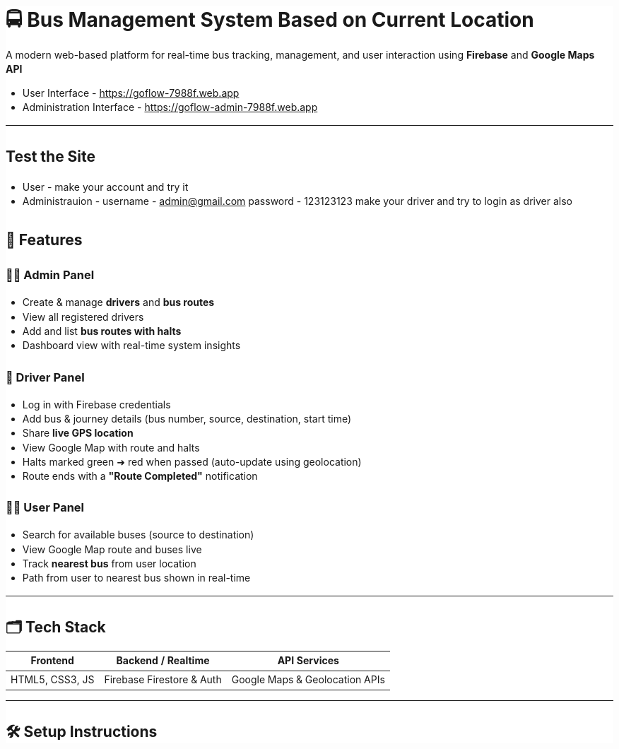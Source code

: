 # 🚍 Bus Management System Based on Current Location

A modern web-based platform for real-time bus tracking, management, and user interaction using **Firebase** and **Google Maps API**

- User Interface - https://goflow-7988f.web.app
- Administration Interface - https://goflow-admin-7988f.web.app
---

## Test the Site 
- User - make your account and try it
- Administrauion - username - admin@gmail.com
                    password - 123123123
  make your driver and try to login as driver also

## 🔧 Features

### 🧑‍💼 Admin Panel
- Create & manage **drivers** and **bus routes**
- View all registered drivers
- Add and list **bus routes with halts**
- Dashboard view with real-time system insights

### 🚐 Driver Panel
- Log in with Firebase credentials
- Add bus & journey details (bus number, source, destination, start time)
- Share **live GPS location**
- View Google Map with route and halts
- Halts marked green ➜ red when passed (auto-update using geolocation)
- Route ends with a **"Route Completed"** notification

### 👨‍💻 User Panel
- Search for available buses (source to destination)
- View Google Map route and buses live
- Track **nearest bus** from user location
- Path from user to nearest bus shown in real-time

---

## 🗂 Tech Stack

| Frontend    | Backend / Realtime         | API Services              |
|-------------|-----------------------------|----------------------------|
| HTML5, CSS3, JS | Firebase Firestore & Auth | Google Maps & Geolocation APIs |

---

## 🛠️ Setup Instructions
